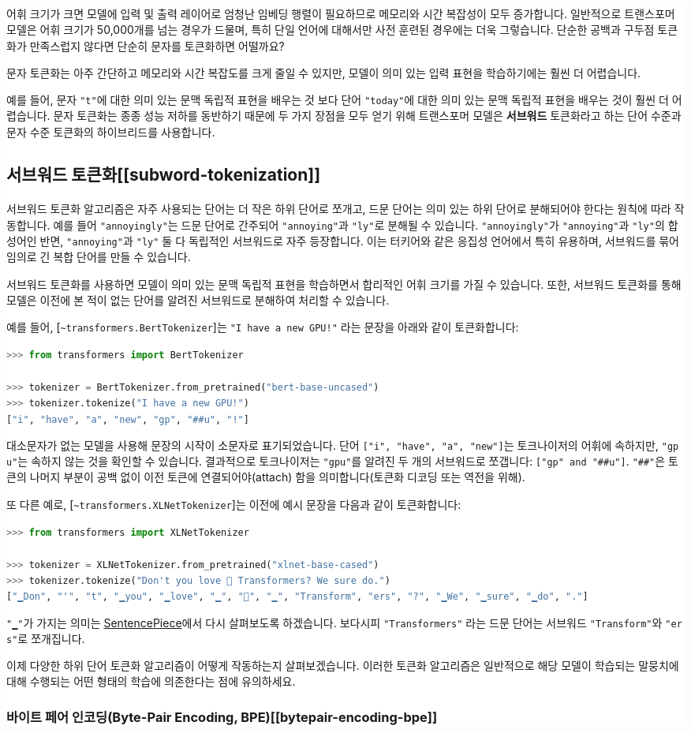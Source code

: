 어휘 크기가 크면 모델에 입력 및 출력 레이어로 엄청난 임베딩 행렬이 필요하므로 메모리와 시간 복잡성이 모두 증가합니다.
일반적으로 트랜스포머 모델은 어휘 크기가 50,000개를 넘는 경우가 드물며, 특히 단일 언어에 대해서만 사전 훈련된 경우에는 더욱 그렇습니다.
단순한 공백과 구두점 토큰화가 만족스럽지 않다면 단순히 문자를 토큰화하면 어떨까요?

<Youtube id="ssLq_EK2jLE"/>

문자 토큰화는 아주 간단하고 메모리와 시간 복잡도를 크게 줄일 수 있지만, 모델이 의미 있는 입력 표현을 학습하기에는 훨씬 더 어렵습니다.

예를 들어, 문자 `"t"`에 대한 의미 있는 문맥 독립적 표현을 배우는 것 보다 단어 `"today"`에 대한 의미 있는 문맥 독립적 표현을 배우는 것이 훨씬 더 어렵습니다.
문자 토큰화는 종종 성능 저하를 동반하기 때문에 두 가지 장점을 모두 얻기 위해 트랜스포머 모델은 **서브워드** 토큰화라고 하는 단어 수준과 문자 수준 토큰화의 하이브리드를 사용합니다.

## 서브워드 토큰화[[subword-tokenization]]

<Youtube id="zHvTiHr506c"/>

서브워드 토큰화 알고리즘은 자주 사용되는 단어는 더 작은 하위 단어로 쪼개고, 드문 단어는 의미 있는 하위 단어로 분해되어야 한다는 원칙에 따라 작동합니다.
예를 들어 `"annoyingly"`는 드문 단어로 간주되어 `"annoying"`과 `"ly"`로 분해될 수 있습니다.
`"annoyingly"`가 `"annoying"`과 `"ly"`의 합성어인 반면, `"annoying"`과 `"ly"` 둘 다 독립적인 서브워드로 자주 등장합니다.
이는 터키어와 같은 응집성 언어에서 특히 유용하며, 서브워드를 묶어 임의로 긴 복합 단어를 만들 수 있습니다.

서브워드 토큰화를 사용하면 모델이 의미 있는 문맥 독립적 표현을 학습하면서 합리적인 어휘 크기를 가질 수 있습니다.
또한, 서브워드 토큰화를 통해 모델은 이전에 본 적이 없는 단어를 알려진 서브워드로 분해하여 처리할 수 있습니다.

예를 들어, [`~transformers.BertTokenizer`]는 `"I have a new GPU!"` 라는 문장을 아래와 같이 토큰화합니다:

```py
>>> from transformers import BertTokenizer

>>> tokenizer = BertTokenizer.from_pretrained("bert-base-uncased")
>>> tokenizer.tokenize("I have a new GPU!")
["i", "have", "a", "new", "gp", "##u", "!"]
```

대소문자가 없는 모델을 사용해 문장의 시작이 소문자로 표기되었습니다.
단어 `["i", "have", "a", "new"]`는 토크나이저의 어휘에 속하지만, `"gpu"`는 속하지 않는 것을 확인할 수 있습니다.
결과적으로 토크나이저는 `"gpu"`를 알려진 두 개의 서브워드로 쪼갭니다: `["gp" and "##u"]`.
`"##"`은 토큰의 나머지 부분이 공백 없이 이전 토큰에 연결되어야(attach) 함을 의미합니다(토큰화 디코딩 또는 역전을 위해).

또 다른 예로, [`~transformers.XLNetTokenizer`]는 이전에 예시 문장을 다음과 같이 토큰화합니다:
```py
>>> from transformers import XLNetTokenizer

>>> tokenizer = XLNetTokenizer.from_pretrained("xlnet-base-cased")
>>> tokenizer.tokenize("Don't you love 🤗 Transformers? We sure do.")
["▁Don", "'", "t", "▁you", "▁love", "▁", "🤗", "▁", "Transform", "ers", "?", "▁We", "▁sure", "▁do", "."]
```

`"▁"`가 가지는 의미는 [SentencePiece](#sentencepiece)에서 다시 살펴보도록 하겠습니다.
보다시피 `"Transformers"` 라는 드문 단어는 서브워드 `"Transform"`와 `"ers"`로 쪼개집니다.

이제 다양한 하위 단어 토큰화 알고리즘이 어떻게 작동하는지 살펴보겠습니다.
이러한 토큰화 알고리즘은 일반적으로 해당 모델이 학습되는 말뭉치에 대해 수행되는 어떤 형태의 학습에 의존한다는 점에 유의하세요.

<a id='byte-pair-encoding'></a>

### 바이트 페어 인코딩(Byte-Pair Encoding, BPE)[[bytepair-encoding-bpe]]
